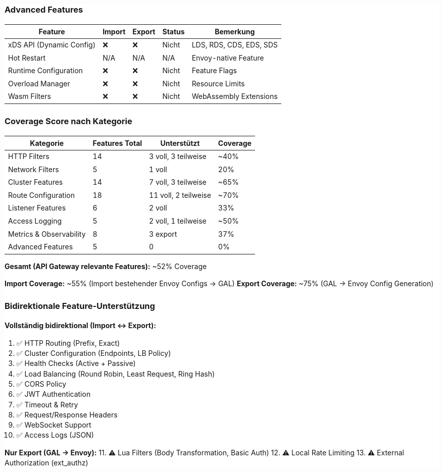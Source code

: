 ### Advanced Features

| Feature | Import | Export | Status | Bemerkung |
|---------|--------|--------|--------|-----------|
| xDS API (Dynamic Config) | ❌ | ❌ | Nicht | LDS, RDS, CDS, EDS, SDS |
| Hot Restart | N/A | N/A | N/A | Envoy-native Feature |
| Runtime Configuration | ❌ | ❌ | Nicht | Feature Flags |
| Overload Manager | ❌ | ❌ | Nicht | Resource Limits |
| Wasm Filters | ❌ | ❌ | Nicht | WebAssembly Extensions |

### Coverage Score nach Kategorie

| Kategorie | Features Total | Unterstützt | Coverage |
|-----------|----------------|-------------|----------|
| HTTP Filters | 14 | 3 voll, 3 teilweise | ~40% |
| Network Filters | 5 | 1 voll | 20% |
| Cluster Features | 14 | 7 voll, 3 teilweise | ~65% |
| Route Configuration | 18 | 11 voll, 2 teilweise | ~70% |
| Listener Features | 6 | 2 voll | 33% |
| Access Logging | 5 | 2 voll, 1 teilweise | ~50% |
| Metrics & Observability | 8 | 3 export | 37% |
| Advanced Features | 5 | 0 | 0% |

**Gesamt (API Gateway relevante Features):** ~52% Coverage

**Import Coverage:** ~55% (Import bestehender Envoy Configs → GAL)
**Export Coverage:** ~75% (GAL → Envoy Config Generation)

### Bidirektionale Feature-Unterstützung

**Vollständig bidirektional (Import ↔ Export):**
1. ✅ HTTP Routing (Prefix, Exact)
2. ✅ Cluster Configuration (Endpoints, LB Policy)
3. ✅ Health Checks (Active + Passive)
4. ✅ Load Balancing (Round Robin, Least Request, Ring Hash)
5. ✅ CORS Policy
6. ✅ JWT Authentication
7. ✅ Timeout & Retry
8. ✅ Request/Response Headers
9. ✅ WebSocket Support
10. ✅ Access Logs (JSON)

**Nur Export (GAL → Envoy):**
11. ⚠️ Lua Filters (Body Transformation, Basic Auth)
12. ⚠️ Local Rate Limiting
13. ⚠️ External Authorization (ext_authz)
